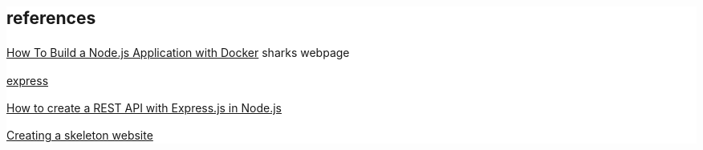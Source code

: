 ## references

[How To Build a Node.js Application with Docker](https://www.digitalocean.com/community/tutorials/how-to-build-a-node-js-application-with-docker) sharks webpage

[express](https://expressjs.com/)

[How to create a REST API with Express.js in Node.js](https://www.robinwieruch.de/node-express-server-rest-api/)

[Creating a skeleton website](https://developer.mozilla.org/en-US/docs/Learn/Server-side/Express_Nodejs/skeleton_website#app.js)

